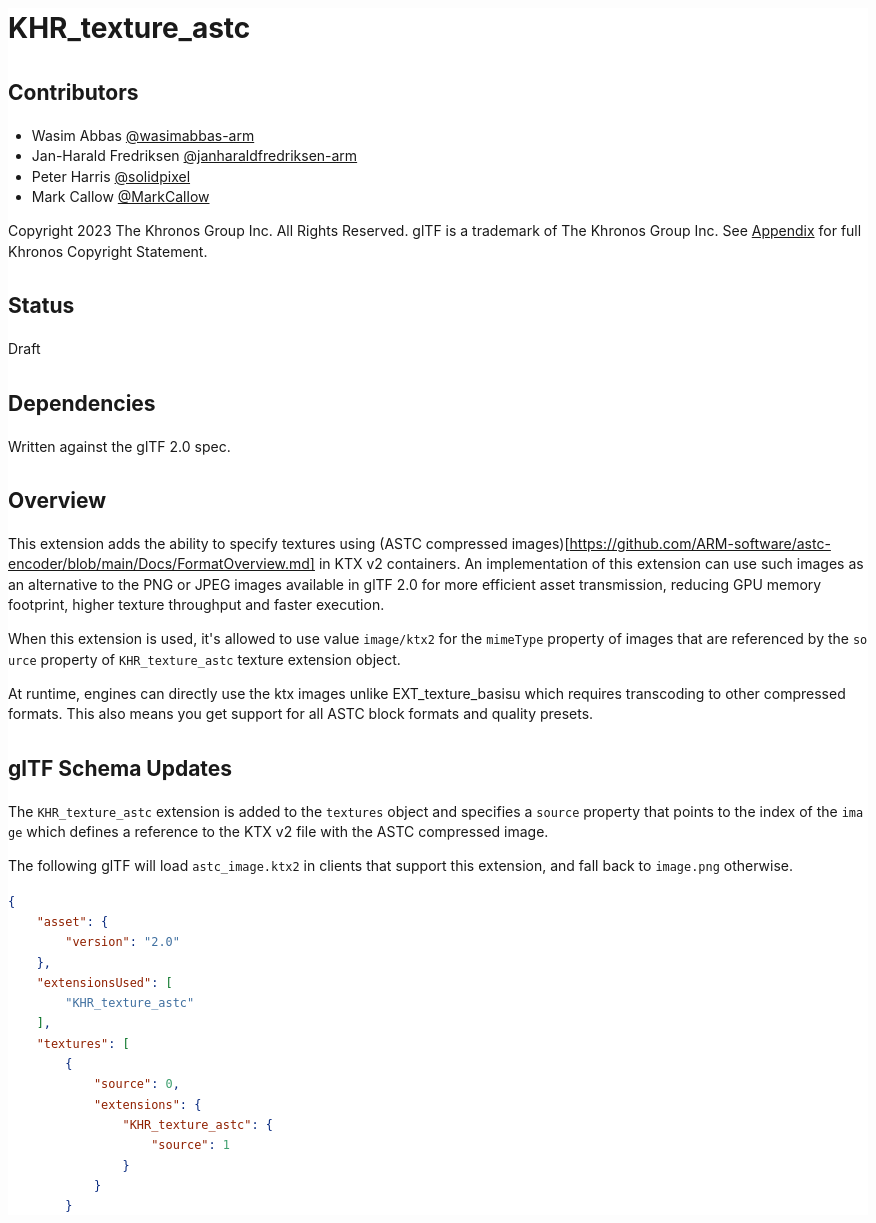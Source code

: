 

# KHR_texture_astc

## Contributors

- Wasim Abbas [@wasimabbas-arm](https://github.com/wasimabbas-arm)
- Jan-Harald Fredriksen [@janharaldfredriksen-arm](https://github.com/janharaldfredriksen-arm)
- Peter Harris [@solidpixel](https://github.com/solidpixel)
- Mark Callow [@MarkCallow](https://github.com/MarkCallow)

Copyright 2023 The Khronos Group Inc. All Rights Reserved. glTF is a trademark of The Khronos Group Inc.
See [Appendix](#appendix-full-khronos-copyright-statement) for full Khronos Copyright Statement.

## Status

Draft

## Dependencies

Written against the glTF 2.0 spec.

## Overview

This extension adds the ability to specify textures using (ASTC compressed images)[https://github.com/ARM-software/astc-encoder/blob/main/Docs/FormatOverview.md] in KTX v2 containers. An implementation of this extension can use such images as an alternative to the PNG or JPEG images available in glTF 2.0 for more efficient asset transmission, reducing GPU memory footprint, higher texture throughput and faster execution.

When this extension is used, it's allowed to use value `image/ktx2` for the `mimeType` property of images that are referenced by the `source` property of `KHR_texture_astc` texture extension object.

At runtime, engines can directly use the ktx images unlike EXT_texture_basisu which requires transcoding to other compressed formats. This also means you get support for all ASTC block formats and quality presets.

## glTF Schema Updates

The `KHR_texture_astc` extension is added to the `textures` object and specifies a `source` property that points to the index of the `image` which defines a reference to the KTX v2 file with the ASTC compressed image.

The following glTF will load `astc_image.ktx2` in clients that support this extension, and fall back to `image.png` otherwise.

```json
{
    "asset": {
        "version": "2.0"
    },
    "extensionsUsed": [
        "KHR_texture_astc"
    ],
    "textures": [
        {
            "source": 0,
            "extensions": {
                "KHR_texture_astc": {
                    "source": 1
                }
            }
        }
```